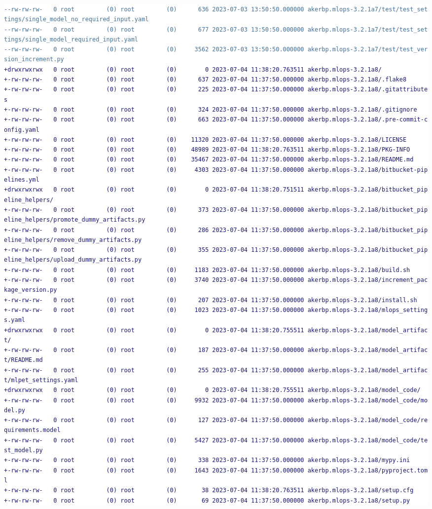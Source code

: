 ```diff
--rw-rw-rw-   0 root         (0) root         (0)      636 2023-07-03 13:50:50.000000 akerbp.mlops-3.2.1a7/test/test_settings/single_model_no_required_input.yaml
--rw-rw-rw-   0 root         (0) root         (0)      677 2023-07-03 13:50:50.000000 akerbp.mlops-3.2.1a7/test/test_settings/single_model_required_input.yaml
--rw-rw-rw-   0 root         (0) root         (0)     3562 2023-07-03 13:50:50.000000 akerbp.mlops-3.2.1a7/test/test_version_increment.py
+drwxrwxrwx   0 root         (0) root         (0)        0 2023-07-04 11:38:20.763511 akerbp.mlops-3.2.1a8/
+-rw-rw-rw-   0 root         (0) root         (0)      637 2023-07-04 11:37:50.000000 akerbp.mlops-3.2.1a8/.flake8
+-rw-rw-rw-   0 root         (0) root         (0)      225 2023-07-04 11:37:50.000000 akerbp.mlops-3.2.1a8/.gitattributes
+-rw-rw-rw-   0 root         (0) root         (0)      324 2023-07-04 11:37:50.000000 akerbp.mlops-3.2.1a8/.gitignore
+-rw-rw-rw-   0 root         (0) root         (0)      663 2023-07-04 11:37:50.000000 akerbp.mlops-3.2.1a8/.pre-commit-config.yaml
+-rw-rw-rw-   0 root         (0) root         (0)    11320 2023-07-04 11:37:50.000000 akerbp.mlops-3.2.1a8/LICENSE
+-rw-rw-rw-   0 root         (0) root         (0)    48989 2023-07-04 11:38:20.763511 akerbp.mlops-3.2.1a8/PKG-INFO
+-rw-rw-rw-   0 root         (0) root         (0)    35467 2023-07-04 11:37:50.000000 akerbp.mlops-3.2.1a8/README.md
+-rw-rw-rw-   0 root         (0) root         (0)     4303 2023-07-04 11:37:50.000000 akerbp.mlops-3.2.1a8/bitbucket-pipelines.yml
+drwxrwxrwx   0 root         (0) root         (0)        0 2023-07-04 11:38:20.751511 akerbp.mlops-3.2.1a8/bitbucket_pipeline_helpers/
+-rw-rw-rw-   0 root         (0) root         (0)      373 2023-07-04 11:37:50.000000 akerbp.mlops-3.2.1a8/bitbucket_pipeline_helpers/promote_dummy_artifacts.py
+-rw-rw-rw-   0 root         (0) root         (0)      286 2023-07-04 11:37:50.000000 akerbp.mlops-3.2.1a8/bitbucket_pipeline_helpers/remove_dummy_artifacts.py
+-rw-rw-rw-   0 root         (0) root         (0)      355 2023-07-04 11:37:50.000000 akerbp.mlops-3.2.1a8/bitbucket_pipeline_helpers/upload_dummy_artifacts.py
+-rw-rw-rw-   0 root         (0) root         (0)     1183 2023-07-04 11:37:50.000000 akerbp.mlops-3.2.1a8/build.sh
+-rw-rw-rw-   0 root         (0) root         (0)     3740 2023-07-04 11:37:50.000000 akerbp.mlops-3.2.1a8/increment_package_version.py
+-rw-rw-rw-   0 root         (0) root         (0)      207 2023-07-04 11:37:50.000000 akerbp.mlops-3.2.1a8/install.sh
+-rw-rw-rw-   0 root         (0) root         (0)     1023 2023-07-04 11:37:50.000000 akerbp.mlops-3.2.1a8/mlops_settings.yaml
+drwxrwxrwx   0 root         (0) root         (0)        0 2023-07-04 11:38:20.755511 akerbp.mlops-3.2.1a8/model_artifact/
+-rw-rw-rw-   0 root         (0) root         (0)      187 2023-07-04 11:37:50.000000 akerbp.mlops-3.2.1a8/model_artifact/README.md
+-rw-rw-rw-   0 root         (0) root         (0)      255 2023-07-04 11:37:50.000000 akerbp.mlops-3.2.1a8/model_artifact/mlpet_settings.yaml
+drwxrwxrwx   0 root         (0) root         (0)        0 2023-07-04 11:38:20.755511 akerbp.mlops-3.2.1a8/model_code/
+-rw-rw-rw-   0 root         (0) root         (0)     9932 2023-07-04 11:37:50.000000 akerbp.mlops-3.2.1a8/model_code/model.py
+-rw-rw-rw-   0 root         (0) root         (0)      127 2023-07-04 11:37:50.000000 akerbp.mlops-3.2.1a8/model_code/requirements.model
+-rw-rw-rw-   0 root         (0) root         (0)     5427 2023-07-04 11:37:50.000000 akerbp.mlops-3.2.1a8/model_code/test_model.py
+-rw-rw-rw-   0 root         (0) root         (0)      338 2023-07-04 11:37:50.000000 akerbp.mlops-3.2.1a8/mypy.ini
+-rw-rw-rw-   0 root         (0) root         (0)     1643 2023-07-04 11:37:50.000000 akerbp.mlops-3.2.1a8/pyproject.toml
+-rw-rw-rw-   0 root         (0) root         (0)       38 2023-07-04 11:38:20.763511 akerbp.mlops-3.2.1a8/setup.cfg
+-rw-rw-rw-   0 root         (0) root         (0)       69 2023-07-04 11:37:50.000000 akerbp.mlops-3.2.1a8/setup.py
```